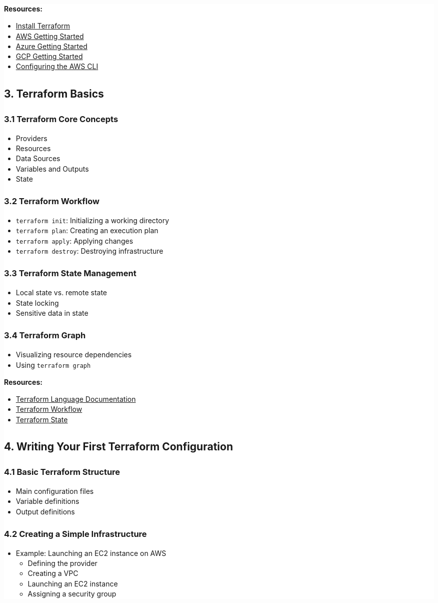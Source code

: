 **Resources:**
- [Install Terraform](https://learn.hashicorp.com/tutorials/terraform/install-cli)
- [AWS Getting Started](https://aws.amazon.com/getting-started/)
- [Azure Getting Started](https://azure.microsoft.com/en-us/get-started/)
- [GCP Getting Started](https://cloud.google.com/gcp/getting-started)
- [Configuring the AWS CLI](https://docs.aws.amazon.com/cli/latest/userguide/cli-configure-quickstart.html)

## 3. Terraform Basics

### 3.1 Terraform Core Concepts
- Providers
- Resources
- Data Sources
- Variables and Outputs
- State

### 3.2 Terraform Workflow
- `terraform init`: Initializing a working directory
- `terraform plan`: Creating an execution plan
- `terraform apply`: Applying changes
- `terraform destroy`: Destroying infrastructure

### 3.3 Terraform State Management
- Local state vs. remote state
- State locking
- Sensitive data in state

### 3.4 Terraform Graph
- Visualizing resource dependencies
- Using `terraform graph`

**Resources:**
- [Terraform Language Documentation](https://www.terraform.io/docs/language/index.html)
- [Terraform Workflow](https://www.terraform.io/guides/core-workflow.html)
- [Terraform State](https://www.terraform.io/docs/language/state/index.html)

## 4. Writing Your First Terraform Configuration

### 4.1 Basic Terraform Structure
- Main configuration files
- Variable definitions
- Output definitions

### 4.2 Creating a Simple Infrastructure
- Example: Launching an EC2 instance on AWS
  - Defining the provider
  - Creating a VPC
  - Launching an EC2 instance
  - Assigning a security group
